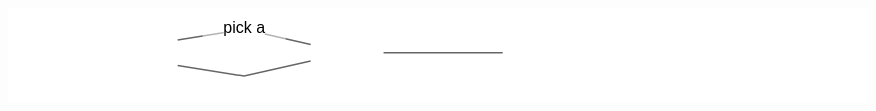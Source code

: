 <pre class=" language-mermaid"><svg id="mermaid-svg-JyjGywgHH9puC88g" width="100%" xmlns="http://www.w3.org/2000/svg" xmlns:xlink="http://www.w3.org/1999/xlink" height="89.4375" style="max-width: 581.5625px;" viewBox="0 0 581.5625 89.4375"><style>#mermaid-svg-JyjGywgHH9puC88g{font-family:"trebuchet ms",verdana,arial,sans-serif;font-size:16px;fill:#000000;}#mermaid-svg-JyjGywgHH9puC88g .error-icon{fill:#552222;}#mermaid-svg-JyjGywgHH9puC88g .error-text{fill:#552222;stroke:#552222;}#mermaid-svg-JyjGywgHH9puC88g .edge-thickness-normal{stroke-width:2px;}#mermaid-svg-JyjGywgHH9puC88g .edge-thickness-thick{stroke-width:3.5px;}#mermaid-svg-JyjGywgHH9puC88g .edge-pattern-solid{stroke-dasharray:0;}#mermaid-svg-JyjGywgHH9puC88g .edge-pattern-dashed{stroke-dasharray:3;}#mermaid-svg-JyjGywgHH9puC88g .edge-pattern-dotted{stroke-dasharray:2;}#mermaid-svg-JyjGywgHH9puC88g .marker{fill:#666;stroke:#666;}#mermaid-svg-JyjGywgHH9puC88g .marker.cross{stroke:#666;}#mermaid-svg-JyjGywgHH9puC88g svg{font-family:"trebuchet ms",verdana,arial,sans-serif;font-size:16px;}#mermaid-svg-JyjGywgHH9puC88g .label{font-family:"trebuchet ms",verdana,arial,sans-serif;color:#000000;}#mermaid-svg-JyjGywgHH9puC88g .cluster-label text{fill:#333;}#mermaid-svg-JyjGywgHH9puC88g .cluster-label span{color:#333;}#mermaid-svg-JyjGywgHH9puC88g .label text,#mermaid-svg-JyjGywgHH9puC88g span{fill:#000000;color:#000000;}#mermaid-svg-JyjGywgHH9puC88g .node rect,#mermaid-svg-JyjGywgHH9puC88g .node circle,#mermaid-svg-JyjGywgHH9puC88g .node ellipse,#mermaid-svg-JyjGywgHH9puC88g .node polygon,#mermaid-svg-JyjGywgHH9puC88g .node path{fill:#eee;stroke:#999;stroke-width:1px;}#mermaid-svg-JyjGywgHH9puC88g .node .label{text-align:center;}#mermaid-svg-JyjGywgHH9puC88g .node.clickable{cursor:pointer;}#mermaid-svg-JyjGywgHH9puC88g .arrowheadPath{fill:#333333;}#mermaid-svg-JyjGywgHH9puC88g .edgePath .path{stroke:#666;stroke-width:1.5px;}#mermaid-svg-JyjGywgHH9puC88g .flowchart-link{stroke:#666;fill:none;}#mermaid-svg-JyjGywgHH9puC88g .edgeLabel{background-color:white;text-align:center;}#mermaid-svg-JyjGywgHH9puC88g .edgeLabel rect{opacity:0.5;background-color:white;fill:white;}#mermaid-svg-JyjGywgHH9puC88g .cluster rect{fill:hsl(210,66.6666666667%,95%);stroke:#26a;stroke-width:1px;}#mermaid-svg-JyjGywgHH9puC88g .cluster text{fill:#333;}#mermaid-svg-JyjGywgHH9puC88g .cluster span{color:#333;}#mermaid-svg-JyjGywgHH9puC88g div.mermaidTooltip{position:absolute;text-align:center;max-width:200px;padding:2px;font-family:"trebuchet ms",verdana,arial,sans-serif;font-size:12px;background:hsl(-160,0%,93.3333333333%);border:1px solid #26a;border-radius:2px;pointer-events:none;z-index:100;}#mermaid-svg-JyjGywgHH9puC88g:root{--mermaid-font-family:"trebuchet ms",verdana,arial,sans-serif;}#mermaid-svg-JyjGywgHH9puC88g flowchart{fill:apa;}</style><g><g class="output"><g class="clusters"></g><g class="edgePaths"><g class="edgePath LS-B LE-C" id="L-B-C" style="opacity: 1;"><path class="path" d="M169.671875,31.90261695344398L236.171875,21.359375L302.671875,36.450070203400124" marker-end="url(https://stackedit.io/app#arrowhead634)" style="fill:none"></path><defs><marker id="arrowhead634" viewBox="0 0 10 10" refX="9" refY="5" markerUnits="strokeWidth" markerWidth="8" markerHeight="6" orient="auto"><path d="M 0 0 L 10 5 L 0 10 z" class="arrowheadPath" style="stroke-width: 1; stroke-dasharray: 1, 0;"></path></marker></defs></g><g class="edgePath LS-C LE-A" id="L-C-A" style="opacity: 1;"><path class="path" d="M375.546875,44.71875L435.109375,44.71875L494.671875,44.71875" marker-end="url(https://stackedit.io/app#arrowhead635)" style="fill:none"></path><defs><marker id="arrowhead635" viewBox="0 0 10 10" refX="9" refY="5" markerUnits="strokeWidth" markerWidth="8" markerHeight="6" orient="auto"><path d="M 0 0 L 10 5 L 0 10 z" class="arrowheadPath" style="stroke-width: 1; stroke-dasharray: 1, 0;"></path></marker></defs></g><g class="edgePath LS-C LE-B" id="L-C-B" style="opacity: 1;"><path class="path" d="M302.671875,52.987429796599876L236.171875,68.078125L169.671875,57.53488304655602" marker-end="url(https://stackedit.io/app#arrowhead636)" style="fill:none"></path><defs><marker id="arrowhead636" viewBox="0 0 10 10" refX="9" refY="5" markerUnits="strokeWidth" markerWidth="8" markerHeight="6" orient="auto"><path d="M 0 0 L 10 5 L 0 10 z" class="arrowheadPath" style="stroke-width: 1; stroke-dasharray: 1, 0;"></path></marker></defs></g></g><g class="edgeLabels"><g class="edgeLabel" transform="translate(236.171875,21.359375)" style="opacity: 1;"><g transform="translate(-41.5,-13.359375)" class="label"><rect rx="0" ry="0" width="83" height="26.71875"></rect><foreignObject width="83" height="26.71875"><div xmlns="http://www.w3.org/1999/xhtml" style="display: inline-block; white-space: nowrap;"><span id="L-L-B-C" class="edgeLabel L-LS-B' L-LE-C">pick a